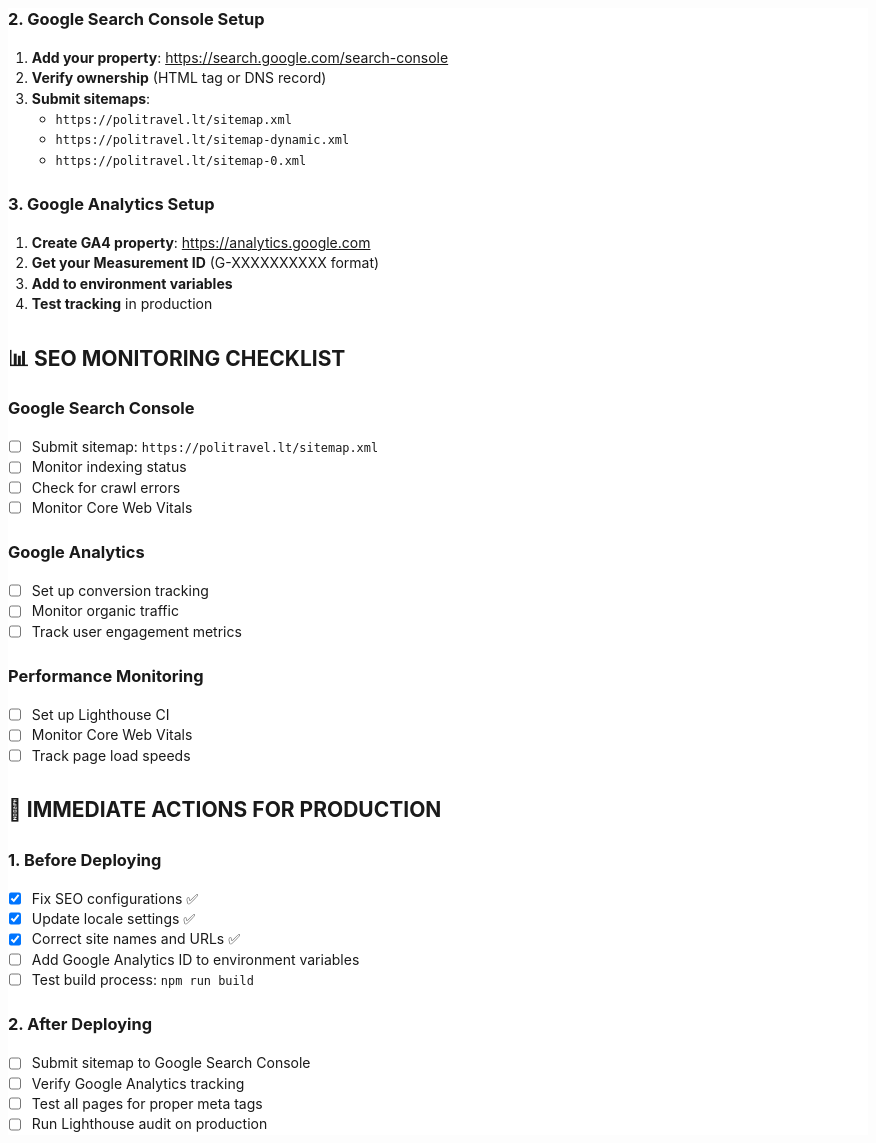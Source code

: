 ### 2. Google Search Console Setup

1. **Add your property**: https://search.google.com/search-console
2. **Verify ownership** (HTML tag or DNS record)
3. **Submit sitemaps**:
   - `https://politravel.lt/sitemap.xml`
   - `https://politravel.lt/sitemap-dynamic.xml`
   - `https://politravel.lt/sitemap-0.xml`

### 3. Google Analytics Setup

1. **Create GA4 property**: https://analytics.google.com
2. **Get your Measurement ID** (G-XXXXXXXXXX format)
3. **Add to environment variables**
4. **Test tracking** in production

## 📊 **SEO MONITORING CHECKLIST**

### Google Search Console

- [ ] Submit sitemap: `https://politravel.lt/sitemap.xml`
- [ ] Monitor indexing status
- [ ] Check for crawl errors
- [ ] Monitor Core Web Vitals

### Google Analytics

- [ ] Set up conversion tracking
- [ ] Monitor organic traffic
- [ ] Track user engagement metrics

### Performance Monitoring

- [ ] Set up Lighthouse CI
- [ ] Monitor Core Web Vitals
- [ ] Track page load speeds

## 🎯 **IMMEDIATE ACTIONS FOR PRODUCTION**

### 1. **Before Deploying**

- [x] Fix SEO configurations ✅
- [x] Update locale settings ✅
- [x] Correct site names and URLs ✅
- [ ] Add Google Analytics ID to environment variables
- [ ] Test build process: `npm run build`

### 2. **After Deploying**

- [ ] Submit sitemap to Google Search Console
- [ ] Verify Google Analytics tracking
- [ ] Test all pages for proper meta tags
- [ ] Run Lighthouse audit on production
